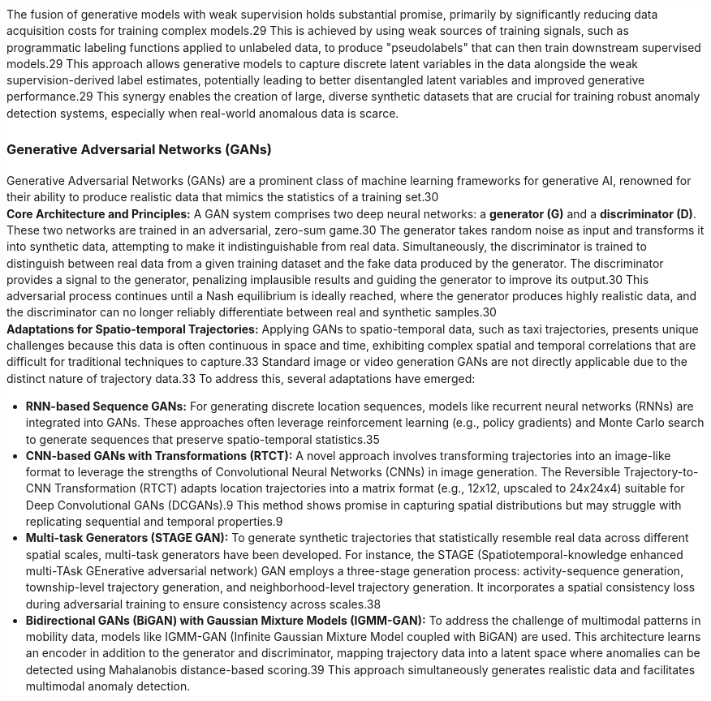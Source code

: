 The fusion of generative models with weak supervision holds substantial promise, primarily by significantly reducing data acquisition costs for training complex models.29 This is achieved by using weak sources of training signals, such as programmatic labeling functions applied to unlabeled data, to produce "pseudolabels" that can then train downstream supervised models.29 This approach allows generative models to capture discrete latent variables in the data alongside the weak supervision-derived label estimates, potentially leading to better disentangled latent variables and improved generative performance.29 This synergy enables the creation of large, diverse synthetic datasets that are crucial for training robust anomaly detection systems, especially when real-world anomalous data is scarce.

### **Generative Adversarial Networks (GANs)**

Generative Adversarial Networks (GANs) are a prominent class of machine learning frameworks for generative AI, renowned for their ability to produce realistic data that mimics the statistics of a training set.30  
**Core Architecture and Principles:** A GAN system comprises two deep neural networks: a **generator (G)** and a **discriminator (D)**. These two networks are trained in an adversarial, zero-sum game.30 The generator takes random noise as input and transforms it into synthetic data, attempting to make it indistinguishable from real data. Simultaneously, the discriminator is trained to distinguish between real data from a given training dataset and the fake data produced by the generator. The discriminator provides a signal to the generator, penalizing implausible results and guiding the generator to improve its output.30 This adversarial process continues until a Nash equilibrium is ideally reached, where the generator produces highly realistic data, and the discriminator can no longer reliably differentiate between real and synthetic samples.30  
**Adaptations for Spatio-temporal Trajectories:** Applying GANs to spatio-temporal data, such as taxi trajectories, presents unique challenges because this data is often continuous in space and time, exhibiting complex spatial and temporal correlations that are difficult for traditional techniques to capture.33 Standard image or video generation GANs are not directly applicable due to the distinct nature of trajectory data.33 To address this, several adaptations have emerged:

* **RNN-based Sequence GANs:** For generating discrete location sequences, models like recurrent neural networks (RNNs) are integrated into GANs. These approaches often leverage reinforcement learning (e.g., policy gradients) and Monte Carlo search to generate sequences that preserve spatio-temporal statistics.35  
* **CNN-based GANs with Transformations (RTCT):** A novel approach involves transforming trajectories into an image-like format to leverage the strengths of Convolutional Neural Networks (CNNs) in image generation. The Reversible Trajectory-to-CNN Transformation (RTCT) adapts location trajectories into a matrix format (e.g., 12x12, upscaled to 24x24x4) suitable for Deep Convolutional GANs (DCGANs).9 This method shows promise in capturing spatial distributions but may struggle with replicating sequential and temporal properties.9  
* **Multi-task Generators (STAGE GAN):** To generate synthetic trajectories that statistically resemble real data across different spatial scales, multi-task generators have been developed. For instance, the STAGE (Spatiotemporal-knowledge enhanced multi-TAsk GEnerative adversarial network) GAN employs a three-stage generation process: activity-sequence generation, township-level trajectory generation, and neighborhood-level trajectory generation. It incorporates a spatial consistency loss during adversarial training to ensure consistency across scales.38  
* **Bidirectional GANs (BiGAN) with Gaussian Mixture Models (IGMM-GAN):** To address the challenge of multimodal patterns in mobility data, models like IGMM-GAN (Infinite Gaussian Mixture Model coupled with BiGAN) are used. This architecture learns an encoder in addition to the generator and discriminator, mapping trajectory data into a latent space where anomalies can be detected using Mahalanobis distance-based scoring.39 This approach simultaneously generates realistic data and facilitates multimodal anomaly detection.
